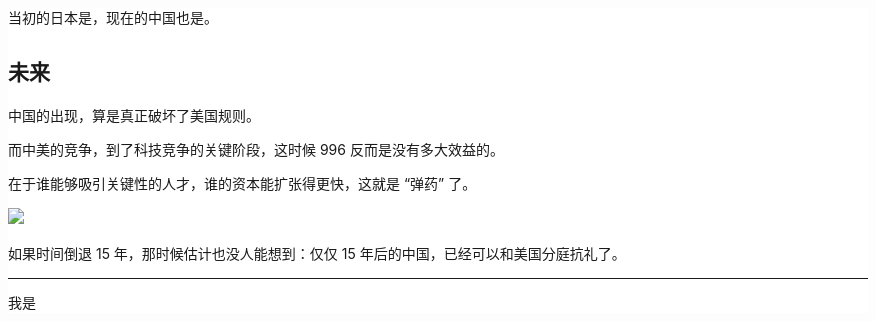 当初的日本是，现在的中国也是。

未来
--

中国的出现，算是真正破坏了美国规则。

而中美的竞争，到了科技竞争的关键阶段，这时候 996 反而是没有多大效益的。

在于谁能够吸引关键性的人才，谁的资本能扩张得更快，这就是 “弹药” 了。

![](https://images.weserv.nl/?url=https%3A//pic1.zhimg.com/50/v2-635228a186240a2acf25480d8b6a31d1_720w.jpg%3Fsource%3D1940ef5c)

如果时间倒退 15 年，那时候估计也没人能想到：仅仅 15 年后的中国，已经可以和美国分庭抗礼了。

* * *

我是

